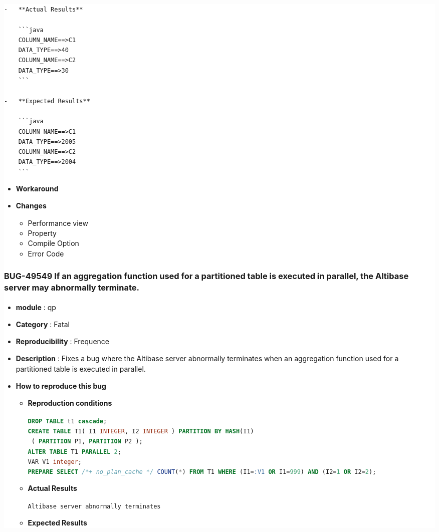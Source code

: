     -   **Actual Results**

        ```java
        COLUMN_NAME==>C1
        DATA_TYPE==>40
        COLUMN_NAME==>C2
        DATA_TYPE==>30
        ```

    -   **Expected Results**

        ```java
        COLUMN_NAME==>C1
        DATA_TYPE==>2005
        COLUMN_NAME==>C2
        DATA_TYPE==>2004
        ```

-   **Workaround**

-   **Changes**

    -   Performance view
    -   Property
    -   Compile Option
    -   Error Code

### BUG-49549 If an aggregation function used for a partitioned table is executed in parallel, the Altibase server may abnormally terminate.

-   **module** : qp

-   **Category** : Fatal

-   **Reproducibility** : Frequence

-   **Description** : Fixes a bug where the Altibase server abnormally terminates when an aggregation function used for a partitioned table is executed in parallel.
    
-   **How to reproduce this bug**

    -   **Reproduction conditions**

        ```sql
        DROP TABLE t1 cascade;
        CREATE TABLE T1( I1 INTEGER, I2 INTEGER ) PARTITION BY HASH(I1)
         ( PARTITION P1, PARTITION P2 );
        ALTER TABLE T1 PARALLEL 2;
        VAR V1 integer;
        PREPARE SELECT /*+ no_plan_cache */ COUNT(*) FROM T1 WHERE (I1=:V1 OR I1=999) AND (I2=1 OR I2=2);
        ```

    -   **Actual Results**

            Altibase server abnormally terminates

    -   **Expected Results**
